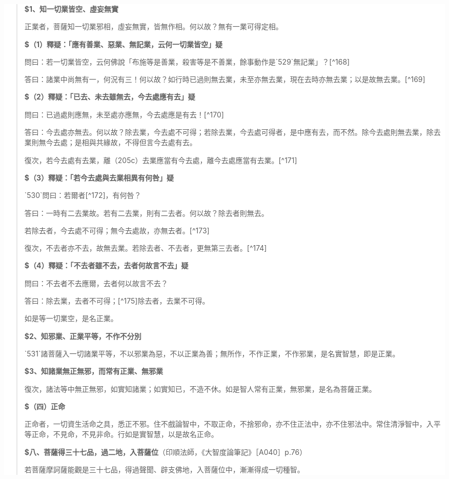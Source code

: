 >
> **\$1、知一切業皆空、虛妄無實**
>
> 正業者，菩薩知一切業邪相，虛妄無實，皆無作相。何以故？無有一業可得定相。
>
> **\$（1）釋疑：「應有善業、惡業、無記業，云何一切業皆空」疑**
>
> 問曰：若一切業皆空，云何佛說「布施等是善業，殺害等是不善業，餘事動作是\`529\`無記業」？[^168]
>
> 答曰：諸業中尚無有一，何況有三！何以故？如行時已過則無去業，未至亦無去業，現在去時亦無去業；以是故無去業。[^169]
>
> **\$（2）釋疑：「已去、未去雖無去，今去處應有去」疑**
>
> 問曰：已過處則應無，未至處亦應無，今去處應是有去！[^170]
>
> 答曰：今去處亦無去。何以故？除去業，今去處不可得；若除去業，今去處可得者，是中應有去，而不然。除今去處則無去業，除去業則無今去處；是相與共緣故，不得但言今去處有去。
>
> 復次，若今去處有去業，離（205c）去業應當有今去處，離今去處應當有去業。[^171]
>
> **\$（3）釋疑：「若今去處與去業相異有何咎」疑**
>
> \`530\`問曰：若爾者[^172]，有何咎？
>
> 答曰：一時有二去業故。若有二去業，則有二去者。何以故？除去者則無去。
>
> 若除去者，今去處不可得；無今去處故，亦無去者。[^173]
>
> 復次，不去者亦不去，故無去業。若除去者、不去者，更無第三去者。[^174]
>
> **\$（4）釋疑：「不去者雖不去，去者何故言不去」疑**
>
> 問曰：不去者不去應爾，去者何以故言不去？
>
> 答曰：除去業，去者不可得；[^175]除去者，去業不可得。
>
> 如是等一切業空，是名正業。
>
> **\$2、知邪業、正業平等，不作不分別**
>
> \`531\`諸菩薩入一切諸業平等，不以邪業為惡，不以正業為善；無所作，不作正業，不作邪業，是名實智慧，即是正業。
>
> **\$3、知諸業無正無邪，而常有正業、無邪業**
>
> 復次，諸法等中無正無邪，如實知諸業；如實知已，不造不休。如是智人常有正業，無邪業，是名為菩薩正業。
>
> **\$（四）正命**
>
> 正命者，一切資生活命之具，悉正不邪。住不戲論智中，不取正命，不捨邪命，亦不住正法中，亦不住邪法中。常住清淨智中，入平等正命，不見命，不見非命。行如是實智慧，以是故名正命。
>
> **\$八、菩薩得三十七品，過二地，入菩薩位**（印順法師，《大智度論筆記》［A040］p.76）
>
> 若菩薩摩訶薩能觀是三十七品，得過聲聞、辟支佛地，入菩薩位中，漸漸得成一切種智。


[^1]: 《大智度論》卷11：「\^問曰：云何名不住法住般若波羅蜜中，能具足六波羅蜜？答曰：如是菩薩觀一切法，非常非無常，非苦非樂，非空非實，非我非無我，非生滅非不生滅。如是住甚深般若波羅蜜中，於般若波羅蜜相亦不取，是名**不住法住**；若取般若波羅蜜相，是為**住法****住**。\^\^」（大正25，140a5-12）
[^2]: 《摩訶般若波羅蜜經》卷1〈1
[^3]: 《摩訶般若波羅蜜經》卷6〈20
[^4]: 參見《摩訶般若波羅蜜經》卷6〈20
[^5]: 參見《摩訶般若波羅蜜經》卷5〈19 廣乘品〉（大正8，253b-254c）。
[^6]: 一雨普澍隨根成益，可通法華。（印順法師，《大智度論筆記》［C022］p.224）
[^7]: 柱＝拄【宋】【元】【明】【宮】，＝注【石】。（大正25，197d，n.12）
[^8]: 參見《小品般若波羅蜜經》卷7〈18
[^9]: 緣生無自性，無性則為空，空故不可取，不可取相是涅槃。（印順法師，《大智度論筆記》〔C022〕p.224）
[^10]: 參見《摩訶般若波羅蜜經》卷1（大正8，221c1-21），卷4（大正8，240b28）。
[^11]: 《摩訶般若波羅蜜經》卷25：「\^諸法畢竟空即是涅槃。\^\^」（大正8，401b10）
[^12]: 參見《中論》卷4〈25
[^13]: 不厭世間不樂涅槃：通達世間即為涅槃（實相）故。（印順法師，《大智度論筆記》〔D010〕p.253）
[^14]: 四念處能得道，隨機更說餘法。（印順法師，《大智度論筆記》［A040］p.76）
[^15]: 參見Lamotte（1970, p.1145,
[^16]: 十想等皆三十七品攝。（印順法師，《大智度論筆記》［A040］p.76）
[^17]: 十力：度生事足，故離無量力但說十力。（印順法師，《大智度論筆記》〔C001〕p.178）
[^18]: 十法攝三十七品。（印順法師，《大智度論筆記》［A007］p.13）
[^19]: 參見Lamotte（1970, p.1145,
[^20]: 參見Lamotte（1970, p.1146,
[^21]: 七覺支通修道位，八正道通見道，參見《大毘婆沙論》卷96（大正27，496c25-497a2），《俱舍論》卷25（大正29，132c）。
[^22]: 七覺分：三分及其應用。（印順法師，《大智度論筆記》［A041］p.78）
[^23]: 覺＝學【宋】【元】【明】【宮】。（大正25，198d，n.9）
[^24]: 參見《大集法門經》卷上：「\^四顛倒是佛所說，謂：無常謂常，是故生起想顛倒、心顛倒、見顛倒；以苦謂樂，是故生起想、心、見倒；無我謂我，是故生起想、心、見倒；不淨謂淨，是故生起想、心、見倒。如是等名為四顛倒。\^\^」（大正1，229c20-24）
[^25]: 為治四倒眾生說四念處。（印順法師，《大智度論筆記》〔A040〕p.75）
[^26]: 四念處：依戒、一心、精進、正觀......能得。（印順法師，《大智度論筆記》［A040］p.76）
[^27]: 參見惠敏法師，《「聲聞地」における所緣の研究》，p.136：「生藏（āmāśaya）：儲存未消化食物之處所，到臍為止之上腹部，胃。熟藏（pakvāśaya）：儲存已消化食物之處所，胃，下腹部。」
[^28]: 參見Lamotte（1970, p.1151,
[^29]: 瞻蔔（\^ㄓㄢ
[^30]: 眵（\^ㄔ\^\^）：1.眼中分泌出的黃色液體。俗稱眼屎。2.眼眶有病或眼瞼生眵。（《漢語大詞典》（七），p.1204）
[^31]: 聹（\^ㄋㄧㄥˊ\^\^）：通「耵聹」，即耳垢。玄應《一切經音義》卷二十引《埤蒼》："耵聹，耳垢也。"（《漢語大詞典》（八），p.712）
[^32]: 涎吐（\^ㄒㄧㄢˊ
[^33]: 九相：脹相、壞相、血塗相、膿爛相、青相、噉相、散相、骨相、燒相。參見《大智度論》卷21（大正25，217a5-218c18）。
[^34]: 御：6.控制，約束以為用。《孫子‧謀攻》："將能而君不御者勝。"宋陳亮《酌古論‧李愬》："夫將者，天下之所難御者也。"（《漢語大詞典》（三），p.1021）
[^35]: 饌（\^ㄓㄨㄢˋ\^\^）：3.食物，菜肴。《論語‧鄉黨》："有盛饌，必變色而作。"（《漢語大詞典》（十二），p.582）
[^36]: ┌ 內苦──老病死等
[^37]: 受：真實是苦，止大苦，小苦為樂；故苦去、新苦為樂；婬樂大苦。（印順法師，《大智度論筆記》〔A059〕p.100）
[^38]: ┌ 止大苦故小苦為樂┬愚惑以之為樂
[^39]: 聖實可依，凡惑宜棄。（印順法師，《大智度論筆記》［D030］p.280）
[^40]: 眴（\^ㄕㄨㄣˋ\^\^）：1.看，眨眼。2.目轉動示意。（《漢語大詞典》（七），p.1204）
[^41]: 揩（\^ㄎㄞ\^\^）：1.摩擦，拭抹。（《漢語大詞典》（六），p.740）
[^42]: ┌ 從顛倒生，無有實故
[^43]: 根塵生六識，識中生三受。（印順法師，《大智度論筆記》［A059］p.100）
[^44]: 《雜阿含經》卷17（467經）：「\^佛告羅睺羅：有三受：苦受、樂受、不苦不樂受。觀於樂受而作苦想，觀於苦受作劍刺想，觀不苦不樂受作無常想。若彼比丘觀於樂受而作苦想，觀於苦受作劍刺想，觀不苦不樂受作無常滅想者，是名正見。\^\^」（大正2，119a26-b2）
[^45]: 參見《增壹阿含經》卷30：「\^佛告尼健子：我之所說，色者無常，**無常即是苦**，苦者即是無我，無我者即是空，空者彼非我有，我非彼有；痛、想、行、識及五盛陰皆悉無常，無常即是苦，苦者無我，無我者是空，空者彼非我有，我非彼有。我之教誡，其義如是。\^\^」（大正2，715c11-16）
[^46]: 二樂：世間樂受是苦，無漏樂受非苦。（印順法師，《大智度論筆記》〔A059〕p.100）
[^47]: 十六聖行：苦諦：無常、苦、空、無我；集諦：集、因、生、緣；滅諦：滅、靜、妙、離；道諦：道、如、行、出。
[^48]: ┌ 苦受如箭──不生恚
[^49]: 不得一念住，住應常。（印順法師，《大智度論筆記》〔D018〕p.262）
[^50]: 《增壹阿含經》卷12：「\^世尊告諸比丘：此三有為有為相。云何為三？知所從**起**，知當**遷變**，知當**滅盡**。彼云何知所從**起**？所謂**生**，長大成五陰形，得諸持、入，是謂所從**起**。彼云何為滅盡？所謂**死**，命過不住、無常，諸陰散壞，宗族別離，命根斷絕，是謂為**滅盡**。彼云何**變易**？齒落、髮白、氣力竭盡，年遂衰微，身體解散，是謂為**變易法**。是為，比丘！三有為有為相。當知此三有為相，善分別之。如是諸比丘，當作是學。\^\^」（大正2，607c14-22）
[^51]: ┌ 一、屬因緣故。 二、今有後無、本無今有故。
[^52]: 參見《大智度論》卷1（大正25，60b），卷12（大正25，149a9-c8），卷14（大正25，163c15-25），卷15（大正25，171a24-b29）。
[^53]: 損＝積【宋】【元】【明】【宮】【石】。（大正25，200d，n.4）
[^54]: 侵：3.侵占，奪取，10.侵襲，11.侵蝕，逐漸地損壞。（《漢語大詞典》（一），p.1424）
[^55]: 二老：將老、壞老。二死：自死、他殺。（印順法師，《大智度論筆記》〔A018〕p.33）
[^56]: 得＝知【宋】【元】【明】。（大正25，200d，n.6）
[^57]: 參見《雜阿含經》卷12（289經）（大正2，81c4-29）。
[^58]: 使：3.役使，使喚。4.驅使，支配。5.使用，運用。（《漢語大詞典》（一），p.1325）
[^59]: 破我。但因緣合實無吾我，人我無定故。（印順法師，《大智度論筆記》〔C027〕p.229）
[^60]: 人＝神【宮】。（大正25，200d，n.10）
[^61]: 參見《大智度論》卷1（大正25，64a-c）。
[^62]: ┌性念處──慧（隨所觀分四）